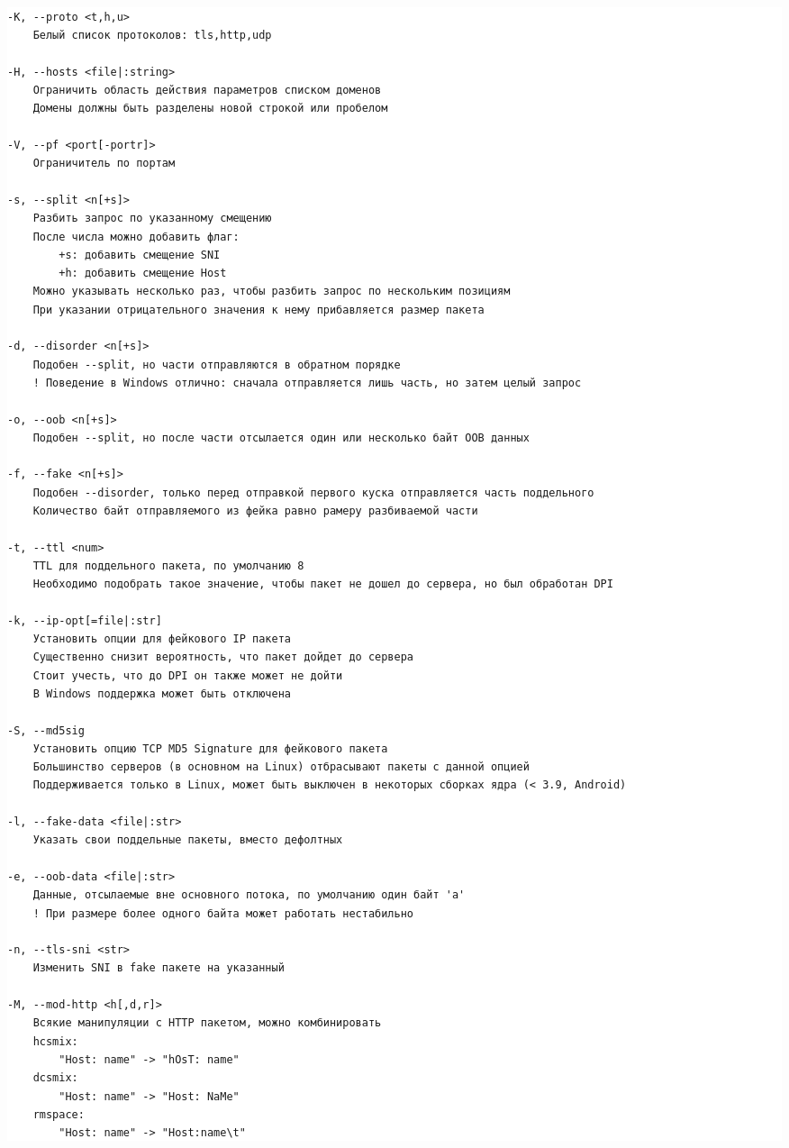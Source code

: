 ```
-K, --proto <t,h,u>
    Белый список протоколов: tls,http,udp
    
-H, --hosts <file|:string>
    Ограничить область действия параметров списком доменов
    Домены должны быть разделены новой строкой или пробелом
    
-V, --pf <port[-portr]>
    Ограничитель по портам
    
-s, --split <n[+s]>
    Разбить запрос по указанному смещению
    После числа можно добавить флаг:
        +s: добавить смещение SNI
        +h: добавить смещение Host
    Можно указывать несколько раз, чтобы разбить запрос по нескольким позициям
    При указании отрицательного значения к нему прибавляется размер пакета
    
-d, --disorder <n[+s]>
    Подобен --split, но части отправляются в обратном порядке
    ! Поведение в Windows отлично: сначала отправляется лишь часть, но затем целый запрос
    
-o, --oob <n[+s]>
    Подобен --split, но после части отсылается один или несколько байт OOB данных
    
-f, --fake <n[+s]>
    Подобен --disorder, только перед отправкой первого куска отправляется часть поддельного
    Количество байт отправляемого из фейка равно рамеру разбиваемой части
 
-t, --ttl <num>
    TTL для поддельного пакета, по умолчанию 8
    Необходимо подобрать такое значение, чтобы пакет не дошел до сервера, но был обработан DPI

-k, --ip-opt[=file|:str]
    Установить опции для фейкового IP пакета
    Существенно снизит вероятность, что пакет дойдет до сервера
    Стоит учесть, что до DPI он также может не дойти
    В Windows поддержка может быть отключена
    
-S, --md5sig
    Установить опцию TCP MD5 Signature для фейкового пакета
    Большинство серверов (в основном на Linux) отбрасывают пакеты с данной опцией
    Поддерживается только в Linux, может быть выключен в некоторых сборках ядра (< 3.9, Android)
    
-l, --fake-data <file|:str>
    Указать свои поддельные пакеты, вместо дефолтных

-e, --oob-data <file|:str>
    Данные, отсылаемые вне основного потока, по умолчанию один байт 'a'
    ! При размере более одного байта может работать нестабильно
    
-n, --tls-sni <str>
    Изменить SNI в fake пакете на указанный

-M, --mod-http <h[,d,r]>
    Всякие манипуляции с HTTP пакетом, можно комбинировать
    hcsmix:
        "Host: name" -> "hOsT: name"
    dcsmix:
        "Host: name" -> "Host: NaMe"
    rmspace:
        "Host: name" -> "Host:name\t"

```